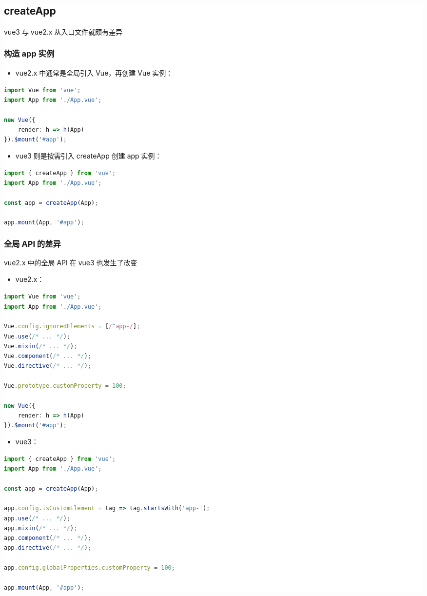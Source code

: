## createApp

vue3 与 vue2.x 从入口文件就颇有差异

### 构造 app 实例

- vue2.x 中通常是全局引入 Vue，再创建 Vue 实例：

```ts
import Vue from 'vue';
import App from './App.vue';

new Vue({
    render: h => h(App)
}).$mount('#app');
```

- vue3 则是按需引入 createApp 创建 app 实例：

```ts
import { createApp } from 'vue';
import App from './App.vue';

const app = createApp(App);

app.mount(App, '#app');
```

### 全局 API 的差异

vue2.x 中的全局 API 在 vue3 也发生了改变

- vue2.x：

```ts
import Vue from 'vue';
import App from './App.vue';

Vue.config.ignoredElements = [/^app-/];
Vue.use(/* ... */);
Vue.mixin(/* ... */);
Vue.component(/* ... */);
Vue.directive(/* ... */);

Vue.prototype.customProperty = 100;

new Vue({
    render: h => h(App)
}).$mount('#app');
```

- vue3：

```ts
import { createApp } from 'vue';
import App from './App.vue';

const app = createApp(App);

app.config.isCustomElement = tag => tag.startsWith('app-');
app.use(/* ... */);
app.mixin(/* ... */);
app.component(/* ... */);
app.directive(/* ... */);

app.config.globalProperties.customProperty = 100;

app.mount(App, '#app');
```